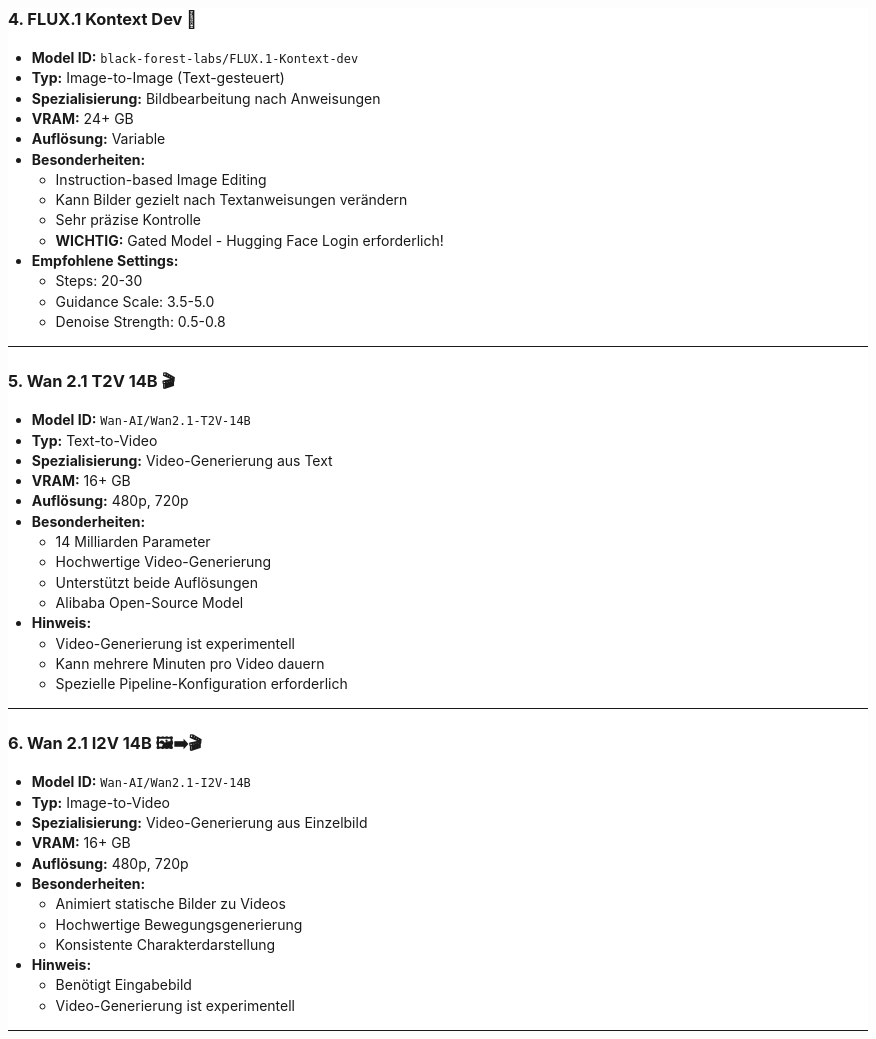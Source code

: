 
### **4. FLUX.1 Kontext Dev** 🎨
- **Model ID:** `black-forest-labs/FLUX.1-Kontext-dev`
- **Typ:** Image-to-Image (Text-gesteuert)
- **Spezialisierung:** Bildbearbeitung nach Anweisungen
- **VRAM:** 24+ GB
- **Auflösung:** Variable
- **Besonderheiten:**
  - Instruction-based Image Editing
  - Kann Bilder gezielt nach Textanweisungen verändern
  - Sehr präzise Kontrolle
  - **WICHTIG:** Gated Model - Hugging Face Login erforderlich!
- **Empfohlene Settings:**
  - Steps: 20-30
  - Guidance Scale: 3.5-5.0
  - Denoise Strength: 0.5-0.8

---

### **5. Wan 2.1 T2V 14B** 🎬
- **Model ID:** `Wan-AI/Wan2.1-T2V-14B`
- **Typ:** Text-to-Video
- **Spezialisierung:** Video-Generierung aus Text
- **VRAM:** 16+ GB
- **Auflösung:** 480p, 720p
- **Besonderheiten:**
  - 14 Milliarden Parameter
  - Hochwertige Video-Generierung
  - Unterstützt beide Auflösungen
  - Alibaba Open-Source Model
- **Hinweis:**
  - Video-Generierung ist experimentell
  - Kann mehrere Minuten pro Video dauern
  - Spezielle Pipeline-Konfiguration erforderlich

---

### **6. Wan 2.1 I2V 14B** 🖼️➡️🎬
- **Model ID:** `Wan-AI/Wan2.1-I2V-14B`
- **Typ:** Image-to-Video
- **Spezialisierung:** Video-Generierung aus Einzelbild
- **VRAM:** 16+ GB
- **Auflösung:** 480p, 720p
- **Besonderheiten:**
  - Animiert statische Bilder zu Videos
  - Hochwertige Bewegungsgenerierung
  - Konsistente Charakterdarstellung
- **Hinweis:**
  - Benötigt Eingabebild
  - Video-Generierung ist experimentell

---